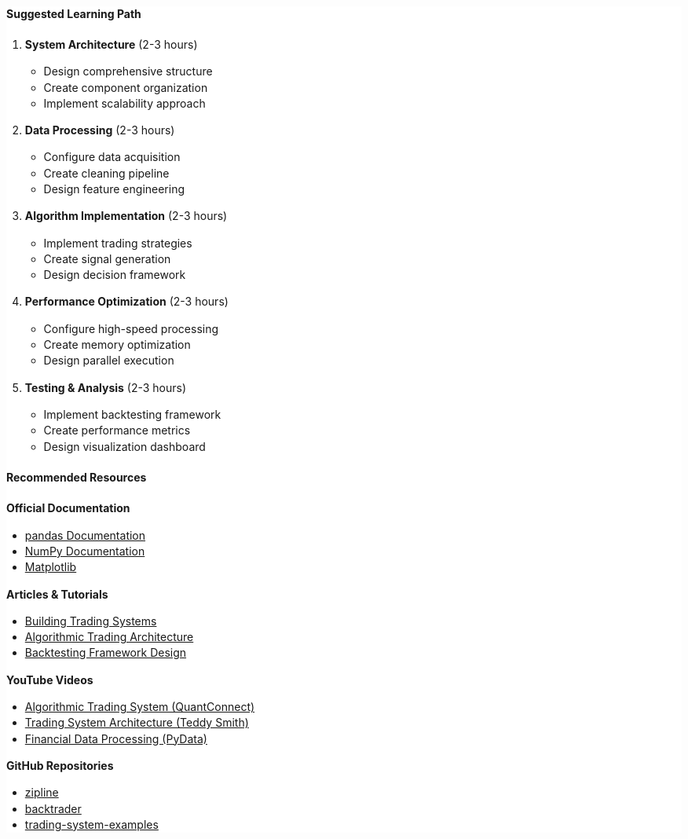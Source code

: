 #### Suggested Learning Path
1. **System Architecture** (2-3 hours)
   - Design comprehensive structure
   - Create component organization
   - Implement scalability approach

2. **Data Processing** (2-3 hours)
   - Configure data acquisition
   - Create cleaning pipeline
   - Design feature engineering

3. **Algorithm Implementation** (2-3 hours)
   - Implement trading strategies
   - Create signal generation
   - Design decision framework

4. **Performance Optimization** (2-3 hours)
   - Configure high-speed processing
   - Create memory optimization
   - Design parallel execution

5. **Testing & Analysis** (2-3 hours)
   - Implement backtesting framework
   - Create performance metrics
   - Design visualization dashboard

#### Recommended Resources

**Official Documentation**
- [pandas Documentation](https://pandas.pydata.org/docs/)
- [NumPy Documentation](https://numpy.org/doc/stable/)
- [Matplotlib](https://matplotlib.org/stable/index.html)

**Articles & Tutorials**
- [Building Trading Systems](https://www.quantstart.com/articles/How-to-Build-a-Trading-System/)
- [Algorithmic Trading Architecture](https://www.investopedia.com/articles/active-trading/101014/basics-algorithmic-trading-concepts-and-examples.asp)
- [Backtesting Framework Design](https://blog.quantinsti.com/backtesting/)

**YouTube Videos**
- [Algorithmic Trading System (QuantConnect)](https://www.youtube.com/watch?v=OQf_XJehY9E)
- [Trading System Architecture (Teddy Smith)](https://www.youtube.com/watch?v=9SNp2q9hLlY)
- [Financial Data Processing (PyData)](https://www.youtube.com/watch?v=W1PzwUCelPM)

**GitHub Repositories**
- [zipline](https://github.com/quantopian/zipline)
- [backtrader](https://github.com/mementum/backtrader)
- [trading-system-examples](https://github.com/microsoft/qlib)
